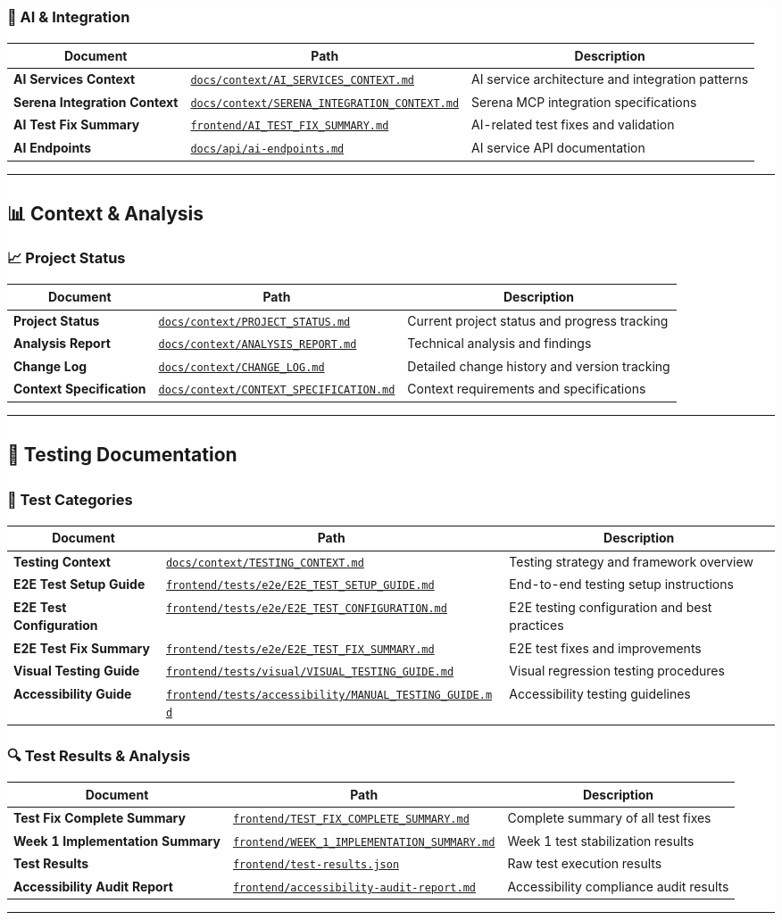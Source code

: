 ### 🤖 AI & Integration

| Document                       | Path                                                                                       | Description                                      |
| ------------------------------ | ------------------------------------------------------------------------------------------ | ------------------------------------------------ |
| **AI Services Context**        | [`docs/context/AI_SERVICES_CONTEXT.md`](docs/context/AI_SERVICES_CONTEXT.md)               | AI service architecture and integration patterns |
| **Serena Integration Context** | [`docs/context/SERENA_INTEGRATION_CONTEXT.md`](docs/context/SERENA_INTEGRATION_CONTEXT.md) | Serena MCP integration specifications            |
| **AI Test Fix Summary**        | [`frontend/AI_TEST_FIX_SUMMARY.md`](frontend/AI_TEST_FIX_SUMMARY.md)                       | AI-related test fixes and validation             |
| **AI Endpoints**               | [`docs/api/ai-endpoints.md`](docs/api/ai-endpoints.md)                                     | AI service API documentation                     |

---

## 📊 Context & Analysis

### 📈 Project Status

| Document                  | Path                                                                             | Description                                  |
| ------------------------- | -------------------------------------------------------------------------------- | -------------------------------------------- |
| **Project Status**        | [`docs/context/PROJECT_STATUS.md`](docs/context/PROJECT_STATUS.md)               | Current project status and progress tracking |
| **Analysis Report**       | [`docs/context/ANALYSIS_REPORT.md`](docs/context/ANALYSIS_REPORT.md)             | Technical analysis and findings              |
| **Change Log**            | [`docs/context/CHANGE_LOG.md`](docs/context/CHANGE_LOG.md)                       | Detailed change history and version tracking |
| **Context Specification** | [`docs/context/CONTEXT_SPECIFICATION.md`](docs/context/CONTEXT_SPECIFICATION.md) | Context requirements and specifications      |

---

## 🧪 Testing Documentation

### 🎯 Test Categories

| Document                   | Path                                                                                                           | Description                                  |
| -------------------------- | -------------------------------------------------------------------------------------------------------------- | -------------------------------------------- |
| **Testing Context**        | [`docs/context/TESTING_CONTEXT.md`](docs/context/TESTING_CONTEXT.md)                                           | Testing strategy and framework overview      |
| **E2E Test Setup Guide**   | [`frontend/tests/e2e/E2E_TEST_SETUP_GUIDE.md`](frontend/tests/e2e/E2E_TEST_SETUP_GUIDE.md)                     | End-to-end testing setup instructions        |
| **E2E Test Configuration** | [`frontend/tests/e2e/E2E_TEST_CONFIGURATION.md`](frontend/tests/e2e/E2E_TEST_CONFIGURATION.md)                 | E2E testing configuration and best practices |
| **E2E Test Fix Summary**   | [`frontend/tests/e2e/E2E_TEST_FIX_SUMMARY.md`](frontend/tests/e2e/E2E_TEST_FIX_SUMMARY.md)                     | E2E test fixes and improvements              |
| **Visual Testing Guide**   | [`frontend/tests/visual/VISUAL_TESTING_GUIDE.md`](frontend/tests/visual/VISUAL_TESTING_GUIDE.md)               | Visual regression testing procedures         |
| **Accessibility Guide**    | [`frontend/tests/accessibility/MANUAL_TESTING_GUIDE.md`](frontend/tests/accessibility/MANUAL_TESTING_GUIDE.md) | Accessibility testing guidelines             |

### 🔍 Test Results & Analysis

| Document                          | Path                                                                                     | Description                            |
| --------------------------------- | ---------------------------------------------------------------------------------------- | -------------------------------------- |
| **Test Fix Complete Summary**     | [`frontend/TEST_FIX_COMPLETE_SUMMARY.md`](frontend/TEST_FIX_COMPLETE_SUMMARY.md)         | Complete summary of all test fixes     |
| **Week 1 Implementation Summary** | [`frontend/WEEK_1_IMPLEMENTATION_SUMMARY.md`](frontend/WEEK_1_IMPLEMENTATION_SUMMARY.md) | Week 1 test stabilization results      |
| **Test Results**                  | [`frontend/test-results.json`](frontend/test-results.json)                               | Raw test execution results             |
| **Accessibility Audit Report**    | [`frontend/accessibility-audit-report.md`](frontend/accessibility-audit-report.md)       | Accessibility compliance audit results |

---